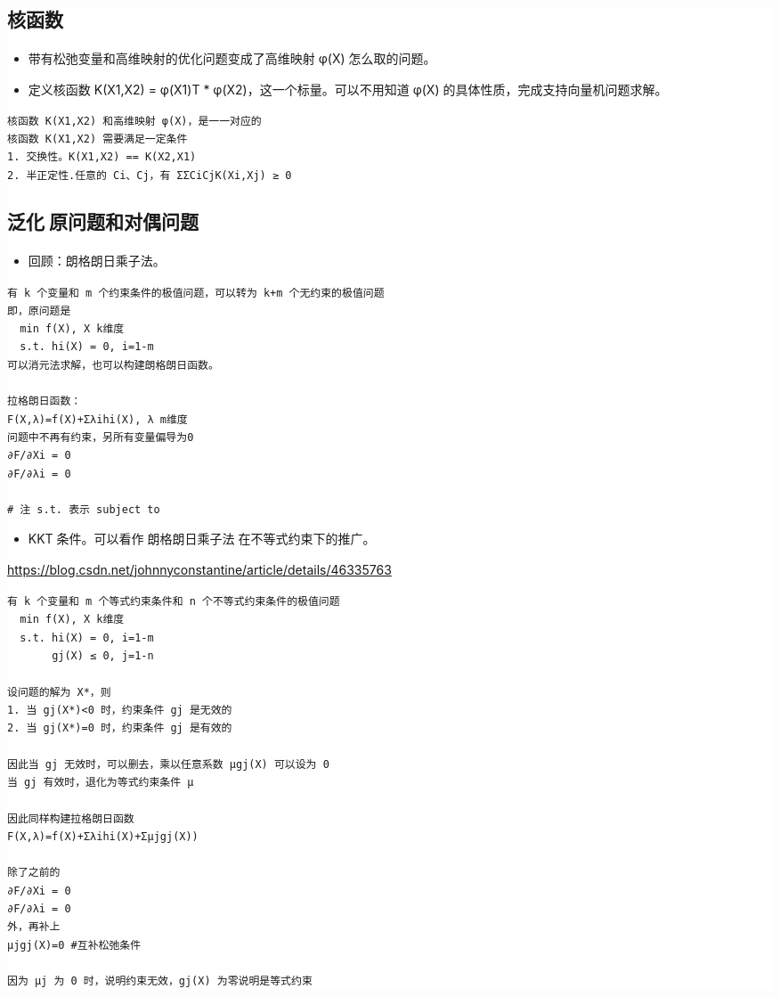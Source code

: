 ## 核函数

- 带有松弛变量和高维映射的优化问题变成了高维映射 φ(X) 怎么取的问题。

- 定义核函数 K(X1,X2) = φ(X1)T * φ(X2)，这一个标量。可以不用知道 φ(X) 的具体性质，完成支持向量机问题求解。

```
核函数 K(X1,X2) 和高维映射 φ(X)，是一一对应的
核函数 K(X1,X2) 需要满足一定条件
1. 交换性。K(X1,X2) == K(X2,X1)
2. 半正定性.任意的 Ci、Cj，有 ΣΣCiCjK(Xi,Xj) ≥ 0
```

## 泛化 原问题和对偶问题

- 回顾：朗格朗日乘子法。

```
有 k 个变量和 m 个约束条件的极值问题，可以转为 k+m 个无约束的极值问题
即，原问题是
  min f(X), X k维度
  s.t. hi(X) = 0, i=1-m
可以消元法求解，也可以构建朗格朗日函数。

拉格朗日函数：
F(X,λ)=f(X)+Σλihi(X), λ m维度
问题中不再有约束，另所有变量偏导为0
∂F/∂Xi = 0
∂F/∂λi = 0

# 注 s.t. 表示 subject to
```

- KKT 条件。可以看作 朗格朗日乘子法 在不等式约束下的推广。

https://blog.csdn.net/johnnyconstantine/article/details/46335763

```
有 k 个变量和 m 个等式约束条件和 n 个不等式约束条件的极值问题
  min f(X), X k维度
  s.t. hi(X) = 0, i=1-m
       gj(X) ≤ 0, j=1-n

设问题的解为 X*，则
1. 当 gj(X*)<0 时，约束条件 gj 是无效的
2. 当 gj(X*)=0 时，约束条件 gj 是有效的

因此当 gj 无效时，可以删去，乘以任意系数 μgj(X) 可以设为 0
当 gj 有效时，退化为等式约束条件 μ

因此同样构建拉格朗日函数
F(X,λ)=f(X)+Σλihi(X)+Σμjgj(X))

除了之前的
∂F/∂Xi = 0
∂F/∂λi = 0
外，再补上
μjgj(X)=0 #互补松弛条件

因为 μj 为 0 时，说明约束无效，gj(X) 为零说明是等式约束
```
